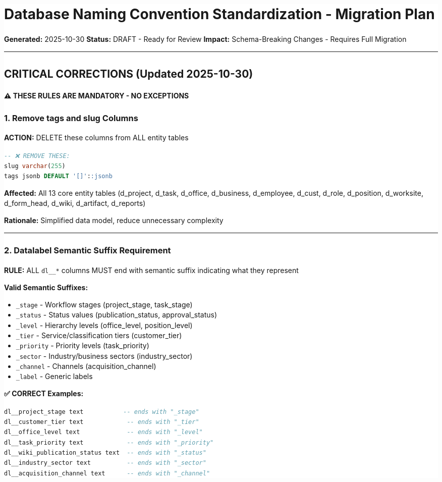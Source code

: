 # Database Naming Convention Standardization - Migration Plan

**Generated:** 2025-10-30
**Status:** DRAFT - Ready for Review
**Impact:** Schema-Breaking Changes - Requires Full Migration

---

## CRITICAL CORRECTIONS (Updated 2025-10-30)

**⚠️ THESE RULES ARE MANDATORY - NO EXCEPTIONS**

### 1. Remove tags and slug Columns

**ACTION:** DELETE these columns from ALL entity tables

```sql
-- ❌ REMOVE THESE:
slug varchar(255)
tags jsonb DEFAULT '[]'::jsonb
```

**Affected:** All 13 core entity tables (d_project, d_task, d_office, d_business, d_employee, d_cust, d_role, d_position, d_worksite, d_form_head, d_wiki, d_artifact, d_reports)

**Rationale:** Simplified data model, reduce unnecessary complexity

---

### 2. Datalabel Semantic Suffix Requirement

**RULE:** ALL `dl__*` columns MUST end with semantic suffix indicating what they represent

**Valid Semantic Suffixes:**
- `_stage` - Workflow stages (project_stage, task_stage)
- `_status` - Status values (publication_status, approval_status)
- `_level` - Hierarchy levels (office_level, position_level)
- `_tier` - Service/classification tiers (customer_tier)
- `_priority` - Priority levels (task_priority)
- `_sector` - Industry/business sectors (industry_sector)
- `_channel` - Channels (acquisition_channel)
- `_label` - Generic labels

**✅ CORRECT Examples:**
```sql
dl__project_stage text           -- ends with "_stage"
dl__customer_tier text            -- ends with "_tier"
dl__office_level text             -- ends with "_level"
dl__task_priority text            -- ends with "_priority"
dl__wiki_publication_status text  -- ends with "_status"
dl__industry_sector text          -- ends with "_sector"
dl__acquisition_channel text      -- ends with "_channel"
```
